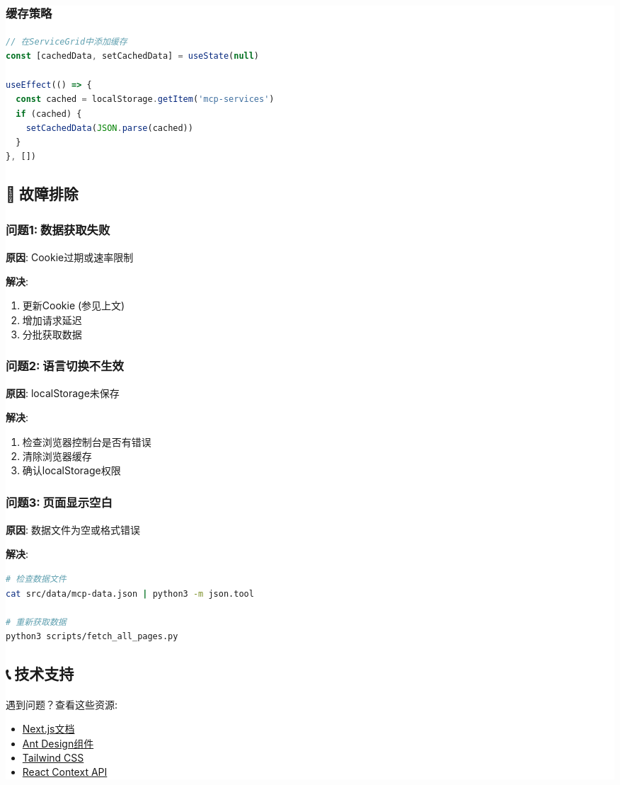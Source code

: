 ### 缓存策略

```typescript
// 在ServiceGrid中添加缓存
const [cachedData, setCachedData] = useState(null)

useEffect(() => {
  const cached = localStorage.getItem('mcp-services')
  if (cached) {
    setCachedData(JSON.parse(cached))
  }
}, [])
```

## 🐛 故障排除

### 问题1: 数据获取失败

**原因**: Cookie过期或速率限制

**解决**:
1. 更新Cookie (参见上文)
2. 增加请求延迟
3. 分批获取数据

### 问题2: 语言切换不生效

**原因**: localStorage未保存

**解决**:
1. 检查浏览器控制台是否有错误
2. 清除浏览器缓存
3. 确认localStorage权限

### 问题3: 页面显示空白

**原因**: 数据文件为空或格式错误

**解决**:
```bash
# 检查数据文件
cat src/data/mcp-data.json | python3 -m json.tool

# 重新获取数据
python3 scripts/fetch_all_pages.py
```

## 📞 技术支持

遇到问题？查看这些资源:

- [Next.js文档](https://nextjs.org/docs)
- [Ant Design组件](https://ant.design/components/overview)
- [Tailwind CSS](https://tailwindcss.com/docs)
- [React Context API](https://react.dev/reference/react/useContext)
